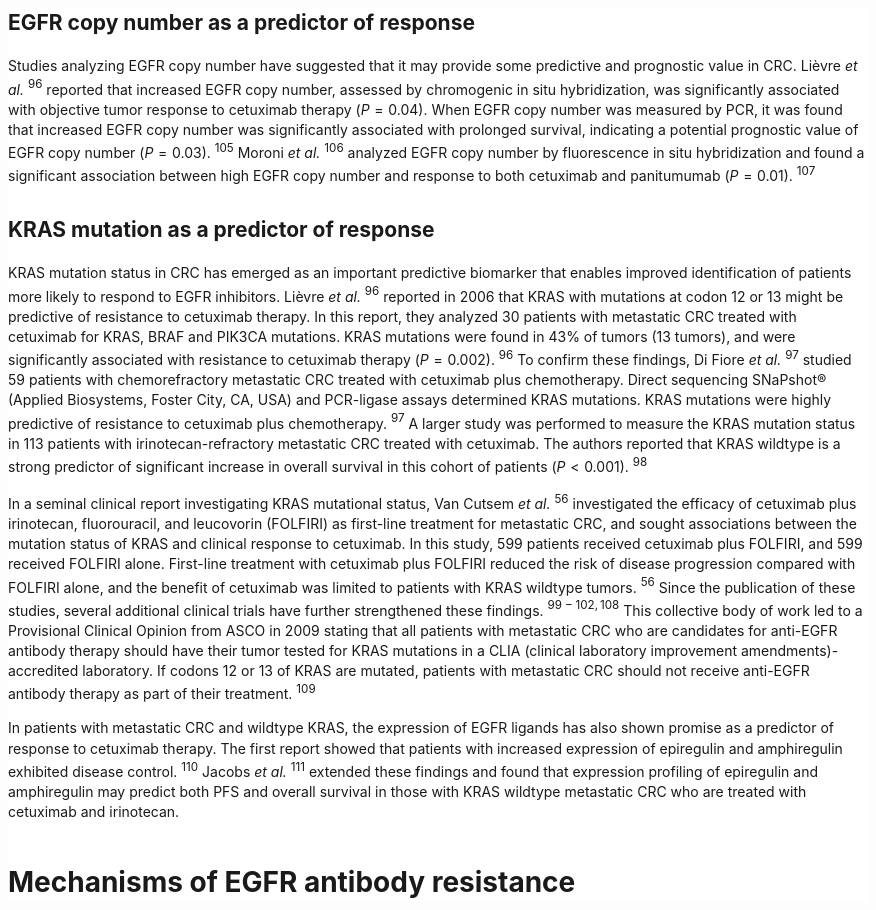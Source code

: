 ## EGFR copy number as a predictor of response

Studies analyzing EGFR copy number have suggested that it may provide some predictive and prognostic value in CRC. Lièvre *et al.* ${ }^{96}$ reported that increased EGFR copy number, assessed by chromogenic in situ hybridization, was significantly associated with objective tumor response to cetuximab therapy ($P=0.04$). When EGFR copy number was measured by PCR, it was found that increased EGFR copy number was significantly associated with prolonged survival, indicating a potential prognostic value of EGFR copy number ($P=0.03$). ${ }^{105}$ Moroni *et al.* ${ }^{106}$ analyzed EGFR copy number by fluorescence in situ hybridization and found a significant association between high EGFR copy number and response to both cetuximab and panitumumab ($P=0.01$). ${ }^{107}$

## KRAS mutation as a predictor of response

KRAS mutation status in CRC has emerged as an important predictive biomarker that enables improved identification of patients more likely to respond to EGFR inhibitors. Lièvre *et al.* ${ }^{96}$ reported in 2006 that KRAS with mutations at codon 12 or 13 might be predictive of resistance to cetuximab therapy. In this report, they analyzed 30 patients with metastatic CRC treated with cetuximab for KRAS, BRAF and PIK3CA mutations. KRAS mutations were found in 43% of tumors (13 tumors), and were significantly associated with resistance to cetuximab therapy ($P=0.002$). ${ }^{96}$ To confirm these findings, Di Fiore *et al.* ${ }^{97}$ studied 59 patients with chemorefractory metastatic CRC treated with cetuximab plus chemotherapy. Direct sequencing SNaPshot® (Applied Biosystems, Foster City, CA, USA) and PCR-ligase assays determined KRAS mutations. KRAS mutations were highly predictive of resistance to cetuximab plus chemotherapy. ${ }^{97}$ A larger study was performed to measure the KRAS mutation status in 113 patients with irinotecan-refractory metastatic CRC treated with cetuximab. The authors reported that KRAS wildtype is a strong predictor of significant increase in overall survival in this cohort of patients ($P<0.001$). ${ }^{98}$

In a seminal clinical report investigating KRAS mutational status, Van Cutsem *et al.* ${ }^{56}$ investigated the efficacy of cetuximab plus irinotecan, fluorouracil, and leucovorin (FOLFIRI) as first-line treatment for metastatic CRC, and sought associations between the mutation status of KRAS and clinical response to cetuximab. In this study, 599 patients received cetuximab plus FOLFIRI, and 599 received FOLFIRI alone. First-line treatment with cetuximab plus FOLFIRI reduced the risk of disease progression compared with FOLFIRI alone, and the benefit of cetuximab was limited to patients with KRAS wildtype tumors. ${ }^{56}$ Since the publication of these studies, several additional clinical trials have further strengthened these findings. ${ }^{99-102,108}$ This collective body of work led to a Provisional Clinical Opinion from ASCO in 2009 stating that all patients with metastatic CRC who are candidates for anti-EGFR antibody therapy should have their tumor tested for KRAS mutations in a CLIA (clinical laboratory improvement amendments)-accredited laboratory. If codons 12 or 13 of KRAS are mutated, patients with metastatic CRC should not receive anti-EGFR antibody therapy as part of their treatment. ${ }^{109}$

In patients with metastatic CRC and wildtype KRAS, the expression of EGFR ligands has also shown promise as a predictor of response to cetuximab therapy. The first report showed that patients with increased expression of epiregulin and amphiregulin exhibited disease control. ${ }^{110}$ Jacobs *et al.* ${ }^{111}$ extended these findings and found that expression profiling of epiregulin and amphiregulin may predict both PFS and overall survival in those with KRAS wildtype metastatic CRC who are treated with cetuximab and irinotecan.

# Mechanisms of EGFR antibody resistance
